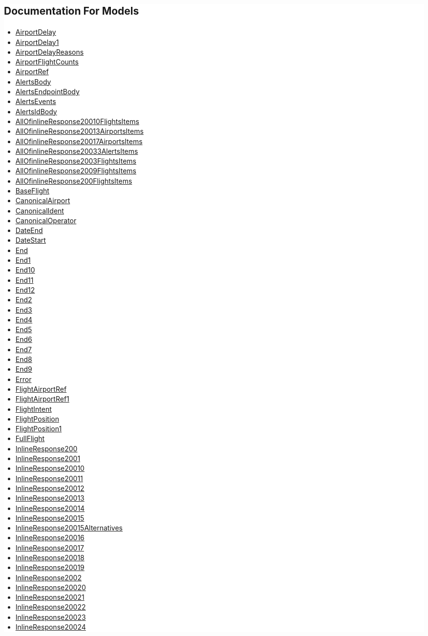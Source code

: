 ## Documentation For Models

 - [AirportDelay](docs/Model/AirportDelay.md)
 - [AirportDelay1](docs/Model/AirportDelay1.md)
 - [AirportDelayReasons](docs/Model/AirportDelayReasons.md)
 - [AirportFlightCounts](docs/Model/AirportFlightCounts.md)
 - [AirportRef](docs/Model/AirportRef.md)
 - [AlertsBody](docs/Model/AlertsBody.md)
 - [AlertsEndpointBody](docs/Model/AlertsEndpointBody.md)
 - [AlertsEvents](docs/Model/AlertsEvents.md)
 - [AlertsIdBody](docs/Model/AlertsIdBody.md)
 - [AllOfinlineResponse20010FlightsItems](docs/Model/AllOfinlineResponse20010FlightsItems.md)
 - [AllOfinlineResponse20013AirportsItems](docs/Model/AllOfinlineResponse20013AirportsItems.md)
 - [AllOfinlineResponse20017AirportsItems](docs/Model/AllOfinlineResponse20017AirportsItems.md)
 - [AllOfinlineResponse20033AlertsItems](docs/Model/AllOfinlineResponse20033AlertsItems.md)
 - [AllOfinlineResponse2003FlightsItems](docs/Model/AllOfinlineResponse2003FlightsItems.md)
 - [AllOfinlineResponse2009FlightsItems](docs/Model/AllOfinlineResponse2009FlightsItems.md)
 - [AllOfinlineResponse200FlightsItems](docs/Model/AllOfinlineResponse200FlightsItems.md)
 - [BaseFlight](docs/Model/BaseFlight.md)
 - [CanonicalAirport](docs/Model/CanonicalAirport.md)
 - [CanonicalIdent](docs/Model/CanonicalIdent.md)
 - [CanonicalOperator](docs/Model/CanonicalOperator.md)
 - [DateEnd](docs/Model/DateEnd.md)
 - [DateStart](docs/Model/DateStart.md)
 - [End](docs/Model/End.md)
 - [End1](docs/Model/End1.md)
 - [End10](docs/Model/End10.md)
 - [End11](docs/Model/End11.md)
 - [End12](docs/Model/End12.md)
 - [End2](docs/Model/End2.md)
 - [End3](docs/Model/End3.md)
 - [End4](docs/Model/End4.md)
 - [End5](docs/Model/End5.md)
 - [End6](docs/Model/End6.md)
 - [End7](docs/Model/End7.md)
 - [End8](docs/Model/End8.md)
 - [End9](docs/Model/End9.md)
 - [Error](docs/Model/Error.md)
 - [FlightAirportRef](docs/Model/FlightAirportRef.md)
 - [FlightAirportRef1](docs/Model/FlightAirportRef1.md)
 - [FlightIntent](docs/Model/FlightIntent.md)
 - [FlightPosition](docs/Model/FlightPosition.md)
 - [FlightPosition1](docs/Model/FlightPosition1.md)
 - [FullFlight](docs/Model/FullFlight.md)
 - [InlineResponse200](docs/Model/InlineResponse200.md)
 - [InlineResponse2001](docs/Model/InlineResponse2001.md)
 - [InlineResponse20010](docs/Model/InlineResponse20010.md)
 - [InlineResponse20011](docs/Model/InlineResponse20011.md)
 - [InlineResponse20012](docs/Model/InlineResponse20012.md)
 - [InlineResponse20013](docs/Model/InlineResponse20013.md)
 - [InlineResponse20014](docs/Model/InlineResponse20014.md)
 - [InlineResponse20015](docs/Model/InlineResponse20015.md)
 - [InlineResponse20015Alternatives](docs/Model/InlineResponse20015Alternatives.md)
 - [InlineResponse20016](docs/Model/InlineResponse20016.md)
 - [InlineResponse20017](docs/Model/InlineResponse20017.md)
 - [InlineResponse20018](docs/Model/InlineResponse20018.md)
 - [InlineResponse20019](docs/Model/InlineResponse20019.md)
 - [InlineResponse2002](docs/Model/InlineResponse2002.md)
 - [InlineResponse20020](docs/Model/InlineResponse20020.md)
 - [InlineResponse20021](docs/Model/InlineResponse20021.md)
 - [InlineResponse20022](docs/Model/InlineResponse20022.md)
 - [InlineResponse20023](docs/Model/InlineResponse20023.md)
 - [InlineResponse20024](docs/Model/InlineResponse20024.md)
